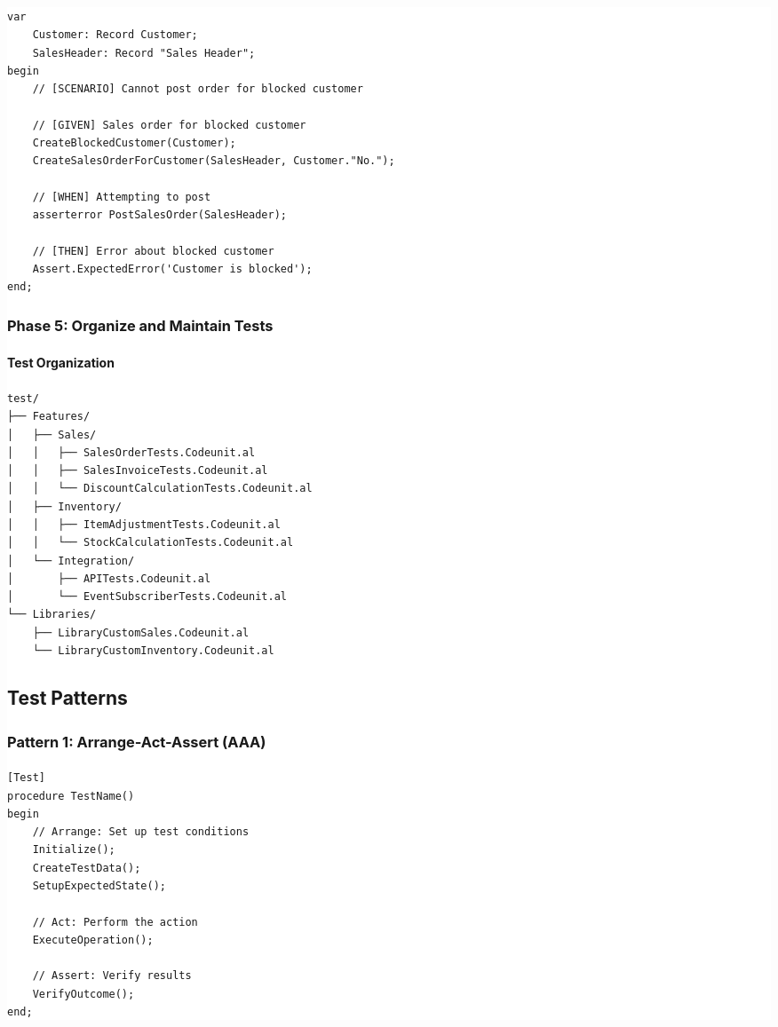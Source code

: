 ```al
var
    Customer: Record Customer;
    SalesHeader: Record "Sales Header";
begin
    // [SCENARIO] Cannot post order for blocked customer
    
    // [GIVEN] Sales order for blocked customer
    CreateBlockedCustomer(Customer);
    CreateSalesOrderForCustomer(SalesHeader, Customer."No.");
    
    // [WHEN] Attempting to post
    asserterror PostSalesOrder(SalesHeader);
    
    // [THEN] Error about blocked customer
    Assert.ExpectedError('Customer is blocked');
end;
```

### Phase 5: Organize and Maintain Tests

#### Test Organization

```
test/
├── Features/
│   ├── Sales/
│   │   ├── SalesOrderTests.Codeunit.al
│   │   ├── SalesInvoiceTests.Codeunit.al
│   │   └── DiscountCalculationTests.Codeunit.al
│   ├── Inventory/
│   │   ├── ItemAdjustmentTests.Codeunit.al
│   │   └── StockCalculationTests.Codeunit.al
│   └── Integration/
│       ├── APITests.Codeunit.al
│       └── EventSubscriberTests.Codeunit.al
└── Libraries/
    ├── LibraryCustomSales.Codeunit.al
    └── LibraryCustomInventory.Codeunit.al
```

## Test Patterns

### Pattern 1: Arrange-Act-Assert (AAA)

```al
[Test]
procedure TestName()
begin
    // Arrange: Set up test conditions
    Initialize();
    CreateTestData();
    SetupExpectedState();
    
    // Act: Perform the action
    ExecuteOperation();
    
    // Assert: Verify results
    VerifyOutcome();
end;
```
